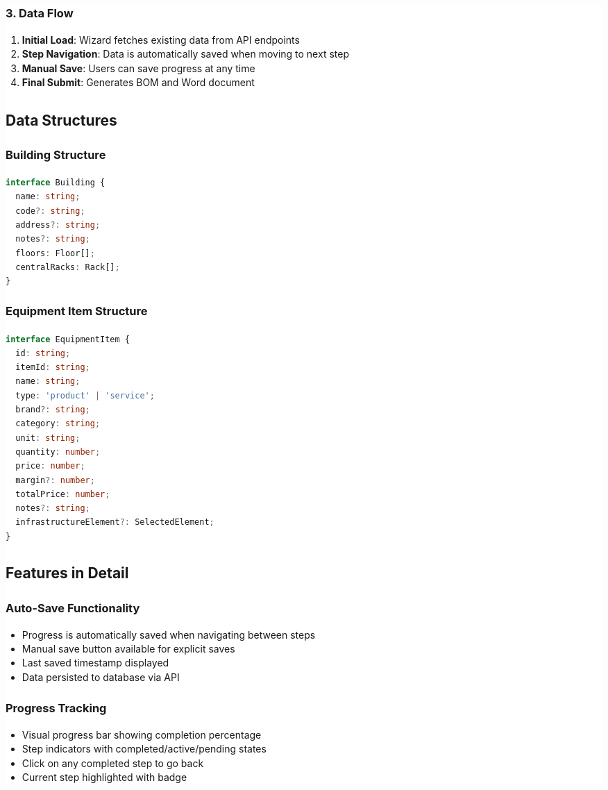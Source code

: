 ### 3. Data Flow

1. **Initial Load**: Wizard fetches existing data from API endpoints
2. **Step Navigation**: Data is automatically saved when moving to next step
3. **Manual Save**: Users can save progress at any time
4. **Final Submit**: Generates BOM and Word document

## Data Structures

### Building Structure
```typescript
interface Building {
  name: string;
  code?: string;
  address?: string;
  notes?: string;
  floors: Floor[];
  centralRacks: Rack[];
}
```

### Equipment Item Structure
```typescript
interface EquipmentItem {
  id: string;
  itemId: string;
  name: string;
  type: 'product' | 'service';
  brand?: string;
  category: string;
  unit: string;
  quantity: number;
  price: number;
  margin?: number;
  totalPrice: number;
  notes?: string;
  infrastructureElement?: SelectedElement;
}
```

## Features in Detail

### Auto-Save Functionality
- Progress is automatically saved when navigating between steps
- Manual save button available for explicit saves
- Last saved timestamp displayed
- Data persisted to database via API

### Progress Tracking
- Visual progress bar showing completion percentage
- Step indicators with completed/active/pending states
- Click on any completed step to go back
- Current step highlighted with badge

